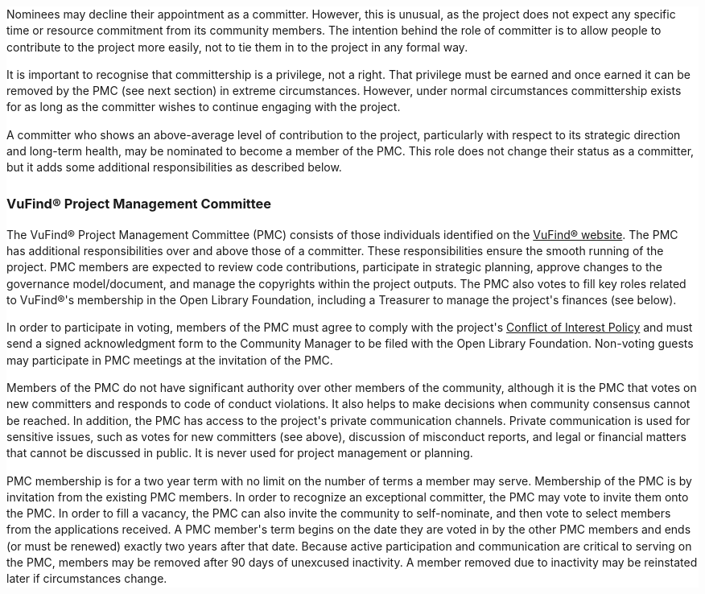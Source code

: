 Nominees may decline their appointment as a committer. However, this is
unusual, as the project does not expect any specific time or resource
commitment from its community members. The intention behind the role of
committer is to allow people to contribute to the project more easily,
not to tie them in to the project in any formal way.

It is important to recognise that committership is a privilege, not a
right. That privilege must be earned and once earned it can be removed
by the PMC (see next section) in extreme circumstances. However, under
normal circumstances committership exists for as long as the committer
wishes to continue engaging with the project.

A committer who shows an above-average level of contribution to the
project, particularly with respect to its strategic direction and
long-term health, may be nominated to become a member of the PMC. This
role does not change their status as a committer, but it adds some
additional responsibilities as described below.

### VuFind® Project Management Committee

The VuFind® Project Management Committee (PMC) consists of those
individuals identified on the [VuFind®
website](https://vufind.org/wiki/community:roles_and_responsibilities#project_management_committee). The PMC has additional
responsibilities over and above those of a committer. These
responsibilities ensure the smooth running of the project. PMC members
are expected to review code contributions, participate in strategic
planning, approve changes to the governance model/document, and manage
the copyrights within the project outputs. The PMC also votes to fill
key roles related to VuFind®'s membership in the Open Library Foundation,
including a Treasurer to manage the project's finances (see below).

In order to participate in voting, members of the PMC must agree to comply
with the project's [Conflict of Interest Policy](https://vufind.org/docs/COI_Policy.pdf)
and must send a signed acknowledgment form to the Community Manager to be
filed with the Open Library Foundation. Non-voting guests may participate
in PMC meetings at the invitation of the PMC.

Members of the PMC do not have significant authority over other members
of the community, although it is the PMC that votes on new committers
and responds to code of conduct violations. It also helps to make
decisions when community consensus cannot be reached. In addition, the
PMC has access to the project's private communication channels. Private
communication is used for sensitive issues, such as votes for new
committers (see above), discussion of misconduct reports, and legal or
financial matters that cannot be discussed in public. It is never used
for project management or planning.

PMC membership is for a two year term with no limit on the number of
terms a member may serve. Membership of the PMC is by invitation from
the existing PMC members. In order to recognize an exceptional
committer, the PMC may vote to invite them onto the PMC. In order to
fill a vacancy, the PMC can also invite the community to self-nominate,
and then vote to select members from the applications received. A PMC
member's term begins on the date they are voted in by the other PMC
members and ends (or must be renewed) exactly two years after that date.
Because active participation and communication are critical to serving
on the PMC, members may be removed after 90 days of unexcused
inactivity. A member removed due to inactivity may be reinstated later
if circumstances change.
